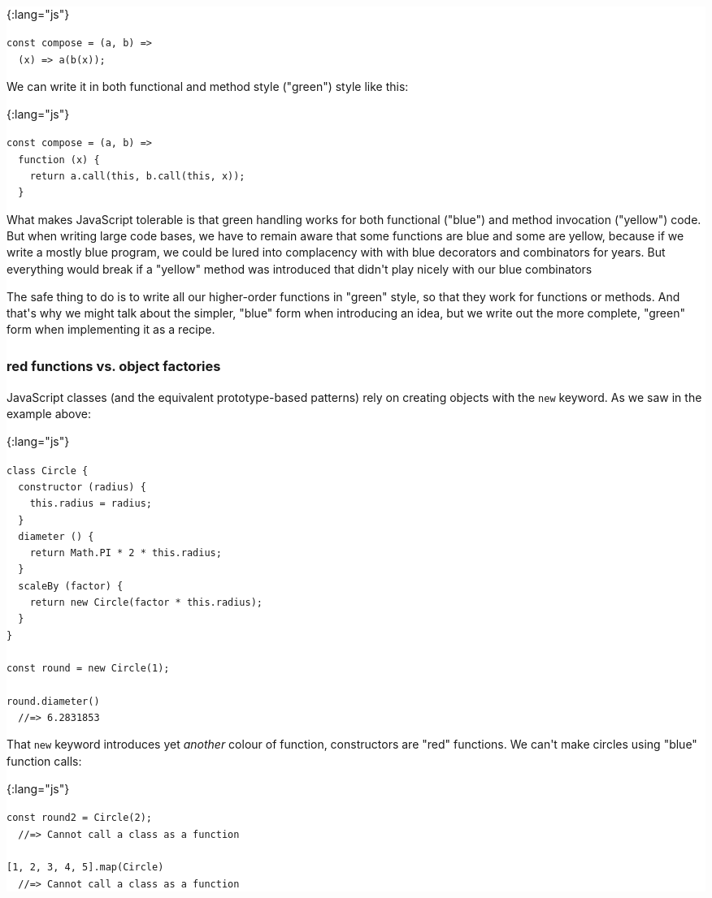 {:lang="js"}
~~~~~~~~
const compose = (a, b) =>
  (x) => a(b(x));
~~~~~~~~

We can write it in both functional and method style ("green") style like this:

{:lang="js"}
~~~~~~~~
const compose = (a, b) =>
  function (x) {
    return a.call(this, b.call(this, x));
  }
~~~~~~~~

What makes JavaScript tolerable is that green handling works for both  functional ("blue") and method invocation ("yellow") code. But when writing large code bases, we have to remain aware that some functions are blue and some are yellow, because if we write a mostly blue program, we could be lured into complacency with with blue decorators and combinators for years. But everything would break if a "yellow" method was introduced that didn't play nicely with our blue combinators

The safe thing to do is to write all our higher-order functions in "green" style, so that they work for functions or methods. And that's why we might talk about the simpler, "blue" form when introducing an idea, but we write out the more complete, "green" form when implementing it as a recipe.

### red functions vs. object factories

JavaScript classes (and the equivalent prototype-based patterns) rely on creating objects with the `new` keyword. As we saw in the example above:

{:lang="js"}
~~~~~~~~
class Circle {
  constructor (radius) {
    this.radius = radius;
  }
  diameter () {
    return Math.PI * 2 * this.radius;
  }
  scaleBy (factor) {
    return new Circle(factor * this.radius);
  }
}

const round = new Circle(1);

round.diameter()
  //=> 6.2831853
~~~~~~~~

That `new` keyword introduces yet *another* colour of function, constructors are "red" functions. We can't make circles using "blue" function calls:

{:lang="js"}
~~~~~~~~
const round2 = Circle(2);
  //=> Cannot call a class as a function
  
[1, 2, 3, 4, 5].map(Circle)
  //=> Cannot call a class as a function
~~~~~~~~


[^colours]: Bob Nystrom introduced this excellent metaphor in [What colour is your function?](http://journal.stuffwithstuff.com/2015/02/01/what-color-is-your-function/)
[^french]: Bad for programming languages, of course. French is a lovely human language.
